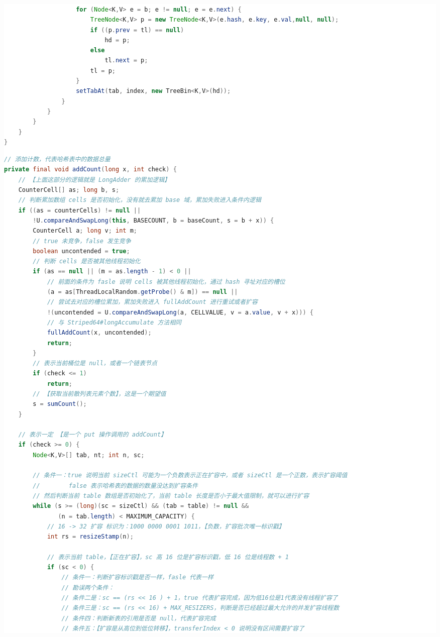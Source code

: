 ```java
                    for (Node<K,V> e = b; e != null; e = e.next) {
                        TreeNode<K,V> p = new TreeNode<K,V>(e.hash, e.key, e.val,null, null);
                        if ((p.prev = tl) == null)
                            hd = p;
                        else
                            tl.next = p;
                        tl = p;
                    }
                    setTabAt(tab, index, new TreeBin<K,V>(hd));
                }
            }
        }
    }
}
```

```java
// 添加计数，代表哈希表中的数据总量
private final void addCount(long x, int check) {
    // 【上面这部分的逻辑就是 LongAdder 的累加逻辑】
    CounterCell[] as; long b, s;
    // 判断累加数组 cells 是否初始化，没有就去累加 base 域，累加失败进入条件内逻辑
    if ((as = counterCells) != null ||
        !U.compareAndSwapLong(this, BASECOUNT, b = baseCount, s = b + x)) {
        CounterCell a; long v; int m;
        // true 未竞争，false 发生竞争
        boolean uncontended = true;
        // 判断 cells 是否被其他线程初始化
        if (as == null || (m = as.length - 1) < 0 ||
            // 前面的条件为 fasle 说明 cells 被其他线程初始化，通过 hash 寻址对应的槽位
            (a = as[ThreadLocalRandom.getProbe() & m]) == null ||
            // 尝试去对应的槽位累加，累加失败进入 fullAddCount 进行重试或者扩容
            !(uncontended = U.compareAndSwapLong(a, CELLVALUE, v = a.value, v + x))) {
            // 与 Striped64#longAccumulate 方法相同
            fullAddCount(x, uncontended);
            return;
        }
        // 表示当前桶位是 null，或者一个链表节点
        if (check <= 1)	
            return;
    	// 【获取当前散列表元素个数】，这是一个期望值
        s = sumCount();
    }
    
    // 表示一定 【是一个 put 操作调用的 addCount】
    if (check >= 0) {
        Node<K,V>[] tab, nt; int n, sc;
        
        // 条件一：true 说明当前 sizeCtl 可能为一个负数表示正在扩容中，或者 sizeCtl 是一个正数，表示扩容阈值
        //        false 表示哈希表的数据的数量没达到扩容条件
        // 然后判断当前 table 数组是否初始化了，当前 table 长度是否小于最大值限制，就可以进行扩容
        while (s >= (long)(sc = sizeCtl) && (tab = table) != null &&
               (n = tab.length) < MAXIMUM_CAPACITY) {
            // 16 -> 32 扩容 标识为：1000 0000 0001 1011，【负数，扩容批次唯一标识戳】
            int rs = resizeStamp(n);
            
            // 表示当前 table，【正在扩容】，sc 高 16 位是扩容标识戳，低 16 位是线程数 + 1
            if (sc < 0) {
                // 条件一：判断扩容标识戳是否一样，fasle 代表一样
                // 勘误两个条件：
                // 条件二是：sc == (rs << 16 ) + 1，true 代表扩容完成，因为低16位是1代表没有线程扩容了
                // 条件三是：sc == (rs << 16) + MAX_RESIZERS，判断是否已经超过最大允许的并发扩容线程数
                // 条件四：判断新表的引用是否是 null，代表扩容完成
                // 条件五：【扩容是从高位到低位转移】，transferIndex < 0 说明没有区间需要扩容了
```